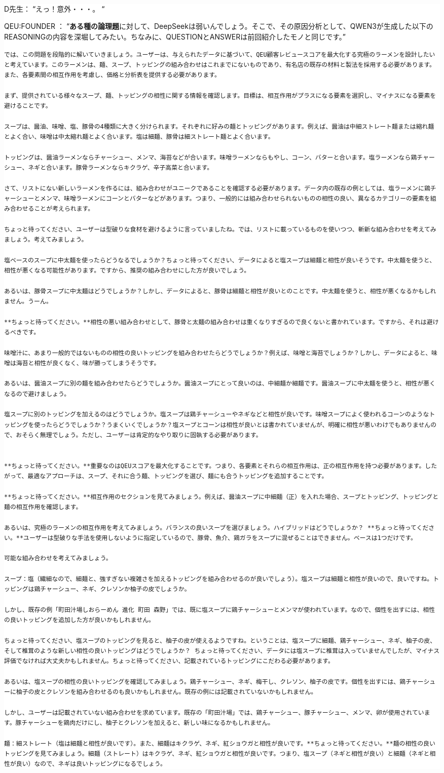 D先生： “えっ！意外・・・。 “

QEU:FOUNDER ： “**ある種の論理題**に対して、DeepSeekは弱いんでしょう。そこで、その原因分析として、QWEN3が生成した以下のREASONINGの内容を深堀してみたい。ちなみに、QUESTIONとANSWERは前回紹介したモノと同じです。”

```
では、この問題を段階的に解いていきましょう。ユーザーは、与えられたデータに基づいて、QEU顧客レビュースコアを最大化する究極のラーメンを設計したいと考えています。このラーメンは、麺、スープ、トッピングの組み合わせはこれまでにないものであり、有名店の既存の材料と製法を採用する必要があります。また、各要素間の相互作用を考慮し、価格と分析表を提供する必要があります。

まず、提供されている様々なスープ、麺、トッピングの相性に関する情報を確認します。目標は、相互作用がプラスになる要素を選択し、マイナスになる要素を避けることです。

スープは、醤油、味噌、塩、豚骨の4種類に大きく分けられます。それぞれに好みの麺とトッピングがあります。例えば、醤油は中細ストレート麺または縮れ麺とよく合い、味噌は中太縮れ麺とよく合います。塩は細麺、豚骨は細ストレート麺とよく合います。

トッピングは、醤油ラーメンならチャーシュー、メンマ、海苔などが合います。味噌ラーメンならもやし、コーン、バターと合います。塩ラーメンなら鶏チャーシュー、ネギと合います。豚骨ラーメンならキクラゲ、辛子高菜と合います。

さて、リストにない新しいラーメンを作るには、組み合わせがユニークであることを確認する必要があります。データ内の既存の例としては、塩ラーメンに鶏チャーシューとメンマ、味噌ラーメンにコーンとバターなどがあります。つまり、一般的には組み合わせられないものの相性の良い、異なるカテゴリーの要素を組み合わせることが考えられます。

ちょっと待ってください、ユーザーは型破りな食材を避けるように言っていましたね。では、リストに載っているものを使いつつ、斬新な組み合わせを考えてみましょう。考えてみましょう。

塩ベースのスープに中太麺を使ったらどうなるでしょうか？ちょっと待ってください、データによると塩スープは細麺と相性が良いそうです。中太麺を使うと、相性が悪くなる可能性があります。ですから、推奨の組み合わせにした方が良いでしょう。

あるいは、豚骨スープに中太麺はどうでしょうか？しかし、データによると、豚骨は細麺と相性が良いとのことです。中太麺を使うと、相性が悪くなるかもしれません。うーん。

**ちょっと待ってください。**相性の悪い組み合わせとして、豚骨と太麺の組み合わせは重くなりすぎるので良くないと書かれています。ですから、それは避けるべきです。

味噌汁に、あまり一般的ではないものの相性の良いトッピングを組み合わせたらどうでしょうか？例えば、味噌と海苔でしょうか？しかし、データによると、味噌は海苔と相性が良くなく、味が勝ってしまうそうです。

あるいは、醤油スープに別の麺を組み合わせたらどうでしょうか。醤油スープにとって良いのは、中細麺か細麺です。醤油スープに中太麺を使うと、相性が悪くなるので避けましょう。

塩スープに別のトッピングを加えるのはどうでしょうか。塩スープは鶏チャーシューやネギなどと相性が良いです。味噌スープによく使われるコーンのようなトッピングを使ったらどうでしょうか？うまくいくでしょうか？塩スープとコーンは相性が良いとは書かれていませんが、明確に相性が悪いわけでもありませんので、おそらく無理でしょう。ただし、ユーザーは肯定的なやり取りに固執する必要があります。


**ちょっと待ってください。**重要なのはQEUスコアを最大化することです。つまり、各要素とそれらの相互作用は、正の相互作用を持つ必要があります。したがって、最適なアプローチは、スープ、それに合う麺、トッピングを選び、麺にも合うトッピングを追加することです。

**ちょっと待ってください。**相互作用のセクションを見てみましょう。例えば、醤油スープに中細麺（正）を入れた場合、スープとトッピング、トッピングと麺の相互作用を確認します。

あるいは、究極のラーメンの相互作用を考えてみましょう。バランスの良いスープを選びましょう。ハイブリッドはどうでしょうか？ **ちょっと待ってください。**ユーザーは型破りな手法を使用しないように指定しているので、豚骨、魚介、鶏ガラをスープに混ぜることはできません。ベースは1つだけです。

可能な組み合わせを考えてみましょう。

スープ：塩（繊細なので、細麺と、強すぎない複雑さを加えるトッピングを組み合わせるのが良いでしょう）。塩スープは細麺と相性が良いので、良いですね。トッピングは鶏チャーシュー、ネギ、クレソンか柚子の皮でしょうか。

しかし、既存の例「町田汁場しおらーめん 進化 町田 森野」では、既に塩スープに鶏チャーシューとメンマが使われています。なので、個性を出すには、相性の良いトッピングを追加した方が良いかもしれません。

ちょっと待ってください、塩スープのトッピングを見ると、柚子の皮が使えるようですね。ということは、塩スープに細麺、鶏チャーシュー、ネギ、柚子の皮、そして椎茸のような新しい相性の良いトッピングはどうでしょうか？ ちょっと待ってください、データには塩スープに椎茸は入っていませんでしたが、マイナス評価でなければ大丈夫かもしれません。ちょっと待ってください、記載されているトッピングにこだわる必要があります。

あるいは、塩スープの相性の良いトッピングを確認してみましょう。鶏チャーシュー、ネギ、梅干し、クレソン、柚子の皮です。個性を出すには、鶏チャーシューに柚子の皮とクレソンを組み合わせるのも良いかもしれません。既存の例には記載されていないかもしれません。

しかし、ユーザーは記載されていない組み合わせを求めています。既存の「町田汁場」では、鶏チャーシュー、豚チャーシュー、メンマ、卵が使用されています。豚チャーシューを鶏肉だけにし、柚子とクレソンを加えると、新しい味になるかもしれません。

麺：細ストレート（塩は細麺と相性が良いです）。また、細麺はキクラゲ、ネギ、紅ショウガと相性が良いです。**ちょっと待ってください。**麺の相性の良いトッピングを見てみましょう。細麺（ストレート）はキクラゲ、ネギ、紅ショウガと相性が良いです。つまり、塩スープ（ネギと相性が良い）と細麺（ネギと相性が良い）なので、ネギは良いトッピングになるでしょう。

```
